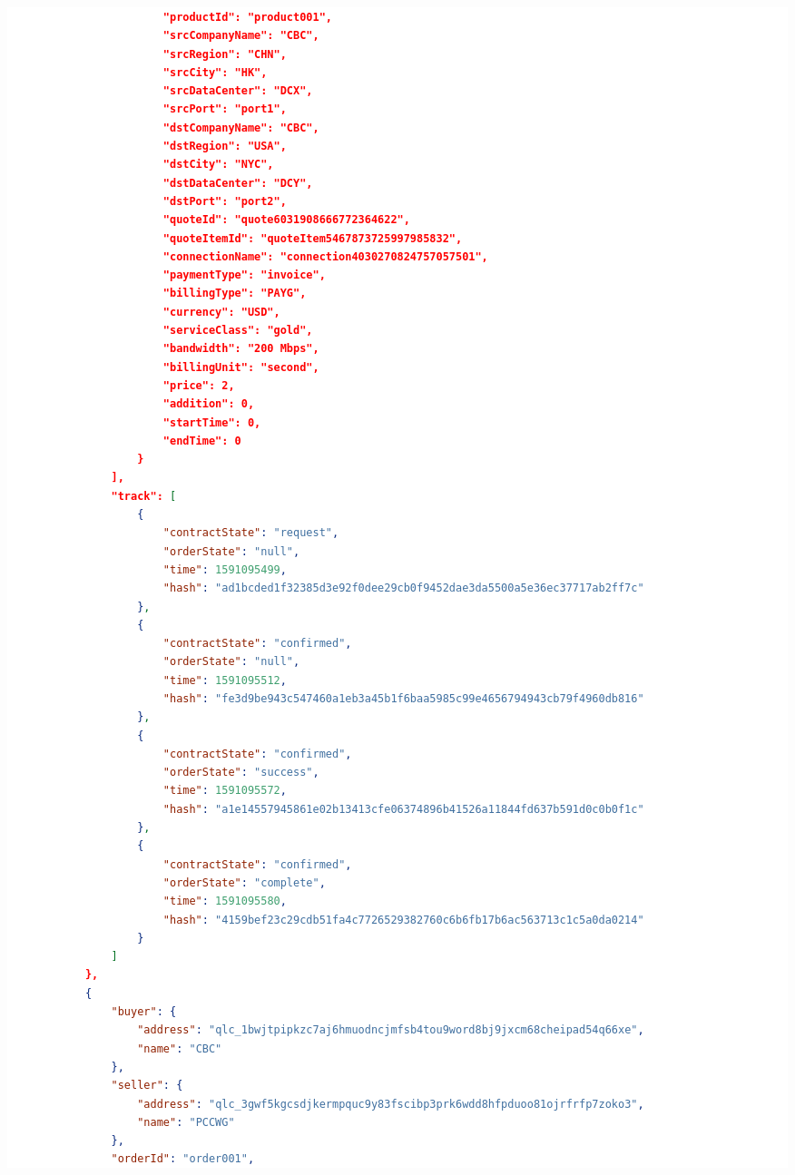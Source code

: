 ```json tab:Response
						"productId": "product001",
						"srcCompanyName": "CBC",
						"srcRegion": "CHN",
						"srcCity": "HK",
						"srcDataCenter": "DCX",
						"srcPort": "port1",
						"dstCompanyName": "CBC",
						"dstRegion": "USA",
						"dstCity": "NYC",
						"dstDataCenter": "DCY",
						"dstPort": "port2",
						"quoteId": "quote6031908666772364622",
						"quoteItemId": "quoteItem5467873725997985832",
						"connectionName": "connection4030270824757057501",
						"paymentType": "invoice",
						"billingType": "PAYG",
						"currency": "USD",
						"serviceClass": "gold",
						"bandwidth": "200 Mbps",
						"billingUnit": "second",
						"price": 2,
						"addition": 0,
						"startTime": 0,
						"endTime": 0
					}
				],
				"track": [
					{
						"contractState": "request",
						"orderState": "null",
						"time": 1591095499,
						"hash": "ad1bcded1f32385d3e92f0dee29cb0f9452dae3da5500a5e36ec37717ab2ff7c"
					},
					{
						"contractState": "confirmed",
						"orderState": "null",
						"time": 1591095512,
						"hash": "fe3d9be943c547460a1eb3a45b1f6baa5985c99e4656794943cb79f4960db816"
					},
					{
						"contractState": "confirmed",
						"orderState": "success",
						"time": 1591095572,
						"hash": "a1e14557945861e02b13413cfe06374896b41526a11844fd637b591d0c0b0f1c"
					},
					{
						"contractState": "confirmed",
						"orderState": "complete",
						"time": 1591095580,
						"hash": "4159bef23c29cdb51fa4c7726529382760c6b6fb17b6ac563713c1c5a0da0214"
					}
				]
			},
			{
				"buyer": {
					"address": "qlc_1bwjtpipkzc7aj6hmuodncjmfsb4tou9word8bj9jxcm68cheipad54q66xe",
					"name": "CBC"
				},
				"seller": {
					"address": "qlc_3gwf5kgcsdjkermpquc9y83fscibp3prk6wdd8hfpduoo81ojrfrfp7zoko3",
					"name": "PCCWG"
				},
				"orderId": "order001",
```